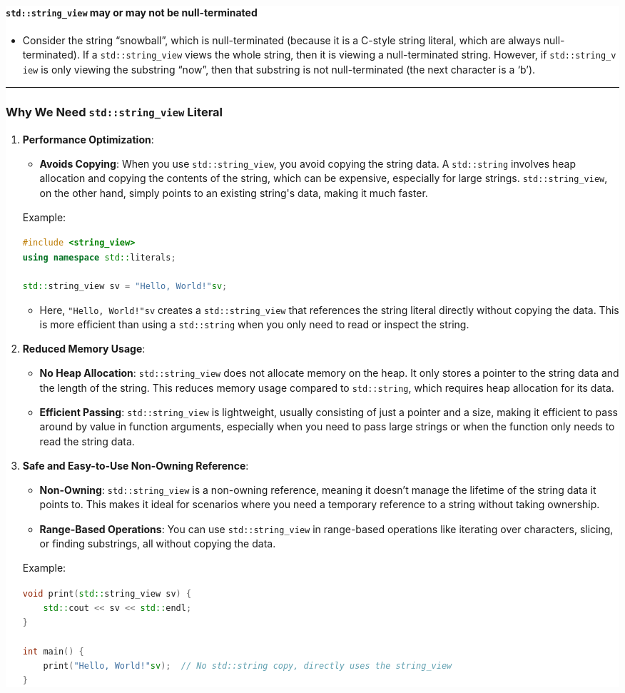 #### `std::string_view` may or may not be null-terminated
- Consider the string “snowball”, which is null-terminated (because it is a C-style string literal, which are always null-terminated). If a `std::string_view` views the whole string, then it is viewing a null-terminated string. However, if `std::string_view` is only viewing the substring “now”, then that substring is not null-terminated (the next character is a ‘b’).
  
--- 

### **Why We Need `std::string_view` Literal**

1. **Performance Optimization**:
   - **Avoids Copying**: When you use `std::string_view`, you avoid copying the string data. A `std::string` involves heap allocation and copying the contents of the string, which can be expensive, especially for large strings. `std::string_view`, on the other hand, simply points to an existing string's data, making it much faster.
   
   Example:
   ```cpp
   #include <string_view>
   using namespace std::literals;

   std::string_view sv = "Hello, World!"sv;
   ```

   - Here, `"Hello, World!"sv` creates a `std::string_view` that references the string literal directly without copying the data. This is more efficient than using a `std::string` when you only need to read or inspect the string.

2. **Reduced Memory Usage**:
   - **No Heap Allocation**: `std::string_view` does not allocate memory on the heap. It only stores a pointer to the string data and the length of the string. This reduces memory usage compared to `std::string`, which requires heap allocation for its data.
   
   - **Efficient Passing**: `std::string_view` is lightweight, usually consisting of just a pointer and a size, making it efficient to pass around by value in function arguments, especially when you need to pass large strings or when the function only needs to read the string data.

3. **Safe and Easy-to-Use Non-Owning Reference**:
   - **Non-Owning**: `std::string_view` is a non-owning reference, meaning it doesn’t manage the lifetime of the string data it points to. This makes it ideal for scenarios where you need a temporary reference to a string without taking ownership.

   - **Range-Based Operations**: You can use `std::string_view` in range-based operations like iterating over characters, slicing, or finding substrings, all without copying the data.

   Example:
   ```cpp
   void print(std::string_view sv) {
       std::cout << sv << std::endl;
   }

   int main() {
       print("Hello, World!"sv);  // No std::string copy, directly uses the string_view
   }
   ```
